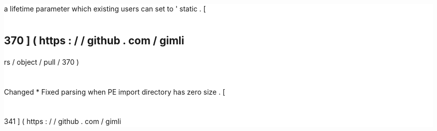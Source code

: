 a
lifetime
parameter
which
existing
users
can
set
to
'
static
.
[
#
370
]
(
https
:
/
/
github
.
com
/
gimli
-
rs
/
object
/
pull
/
370
)
#
#
#
Changed
*
Fixed
parsing
when
PE
import
directory
has
zero
size
.
[
#
341
]
(
https
:
/
/
github
.
com
/
gimli
